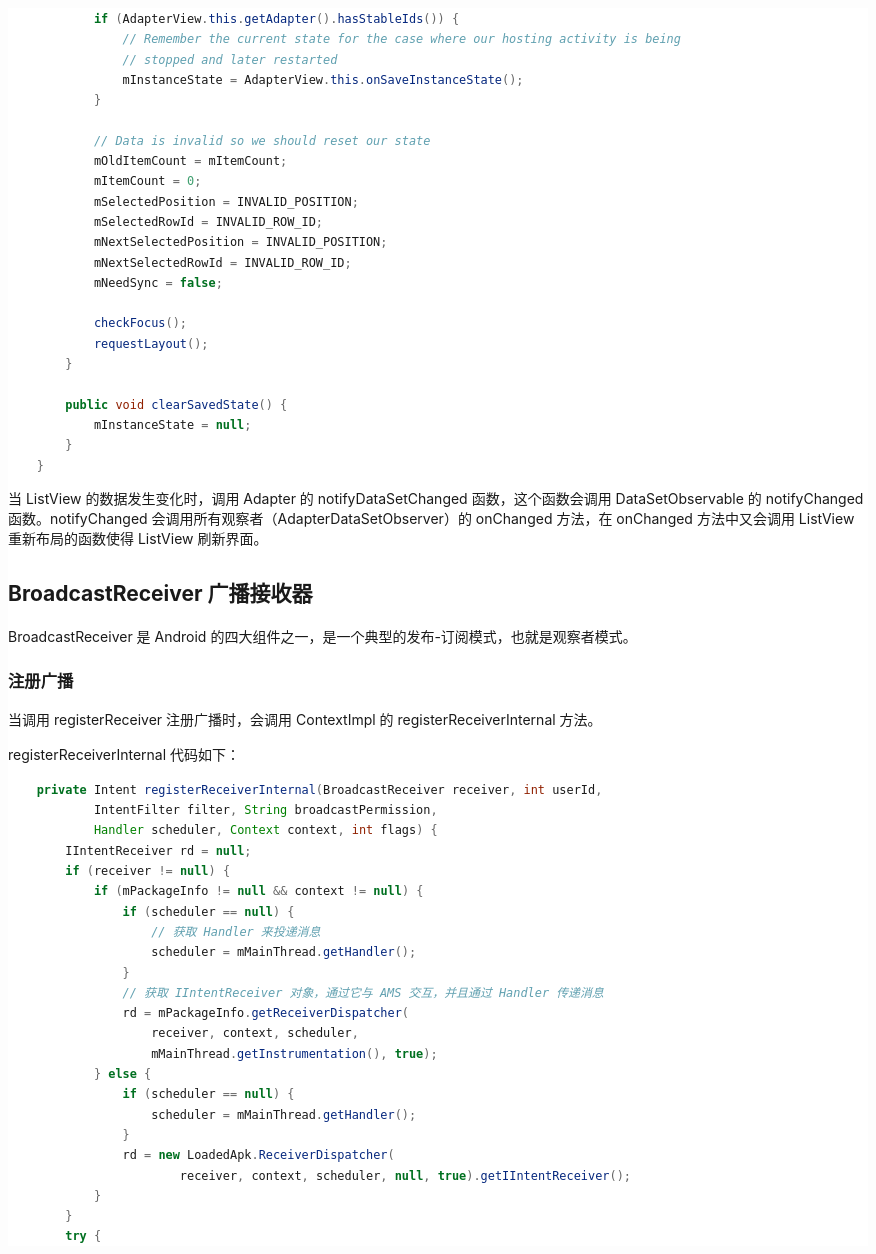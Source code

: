 ```java
            if (AdapterView.this.getAdapter().hasStableIds()) {
                // Remember the current state for the case where our hosting activity is being
                // stopped and later restarted
                mInstanceState = AdapterView.this.onSaveInstanceState();
            }

            // Data is invalid so we should reset our state
            mOldItemCount = mItemCount;
            mItemCount = 0;
            mSelectedPosition = INVALID_POSITION;
            mSelectedRowId = INVALID_ROW_ID;
            mNextSelectedPosition = INVALID_POSITION;
            mNextSelectedRowId = INVALID_ROW_ID;
            mNeedSync = false;

            checkFocus();
            requestLayout();
        }

        public void clearSavedState() {
            mInstanceState = null;
        }
    }

```

当 ListView 的数据发生变化时，调用 Adapter 的 notifyDataSetChanged 函数，这个函数会调用 DataSetObservable 的 notifyChanged 函数。notifyChanged 会调用所有观察者（AdapterDataSetObserver）的 onChanged 方法，在 onChanged 方法中又会调用 ListView 重新布局的函数使得 ListView 刷新界面。

## BroadcastReceiver 广播接收器

BroadcastReceiver 是 Android 的四大组件之一，是一个典型的发布-订阅模式，也就是观察者模式。


### 注册广播

当调用 registerReceiver 注册广播时，会调用 ContextImpl 的 registerReceiverInternal 方法。

registerReceiverInternal 代码如下：

```java
    private Intent registerReceiverInternal(BroadcastReceiver receiver, int userId,
            IntentFilter filter, String broadcastPermission,
            Handler scheduler, Context context, int flags) {
        IIntentReceiver rd = null;
        if (receiver != null) {
            if (mPackageInfo != null && context != null) {
                if (scheduler == null) {
                    // 获取 Handler 来投递消息
                    scheduler = mMainThread.getHandler();
                }
                // 获取 IIntentReceiver 对象，通过它与 AMS 交互，并且通过 Handler 传递消息
                rd = mPackageInfo.getReceiverDispatcher(
                    receiver, context, scheduler,
                    mMainThread.getInstrumentation(), true);
            } else {
                if (scheduler == null) {
                    scheduler = mMainThread.getHandler();
                }
                rd = new LoadedApk.ReceiverDispatcher(
                        receiver, context, scheduler, null, true).getIIntentReceiver();
            }
        }
        try {
```